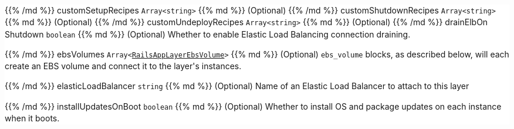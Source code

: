 {{% /md %}}</td>
        </tr>
        <tr>
            <td class="align-top">custom<wbr>Setup<wbr>Recipes</td>
            <td class="align-top"><code>Array&lt;<wbr>string<wbr>&gt;</code></td>
            <td class="align-top">{{% md %}}
(Optional) 
{{% /md %}}</td>
        </tr>
        <tr>
            <td class="align-top">custom<wbr>Shutdown<wbr>Recipes</td>
            <td class="align-top"><code>Array&lt;<wbr>string<wbr>&gt;</code></td>
            <td class="align-top">{{% md %}}
(Optional) 
{{% /md %}}</td>
        </tr>
        <tr>
            <td class="align-top">custom<wbr>Undeploy<wbr>Recipes</td>
            <td class="align-top"><code>Array&lt;<wbr>string<wbr>&gt;</code></td>
            <td class="align-top">{{% md %}}
(Optional) 
{{% /md %}}</td>
        </tr>
        <tr>
            <td class="align-top">drain<wbr>Elb<wbr>On<wbr>Shutdown</td>
            <td class="align-top"><code>boolean</code></td>
            <td class="align-top">{{% md %}}
(Optional) Whether to enable Elastic Load Balancing connection draining.

{{% /md %}}</td>
        </tr>
        <tr>
            <td class="align-top">ebs<wbr>Volumes</td>
            <td class="align-top"><code>Array&lt;<wbr><a href="#railsapplayerebsvolume">Rails<wbr>App<wbr>Layer<wbr>Ebs<wbr>Volume</a><wbr>&gt;</code></td>
            <td class="align-top">{{% md %}}
(Optional) `ebs_volume` blocks, as described below, will each create an EBS volume and connect it to the layer's instances.

{{% /md %}}</td>
        </tr>
        <tr>
            <td class="align-top">elastic<wbr>Load<wbr>Balancer</td>
            <td class="align-top"><code>string</code></td>
            <td class="align-top">{{% md %}}
(Optional) Name of an Elastic Load Balancer to attach to this layer

{{% /md %}}</td>
        </tr>
        <tr>
            <td class="align-top">install<wbr>Updates<wbr>On<wbr>Boot</td>
            <td class="align-top"><code>boolean</code></td>
            <td class="align-top">{{% md %}}
(Optional) Whether to install OS and package updates on each instance when it boots.
